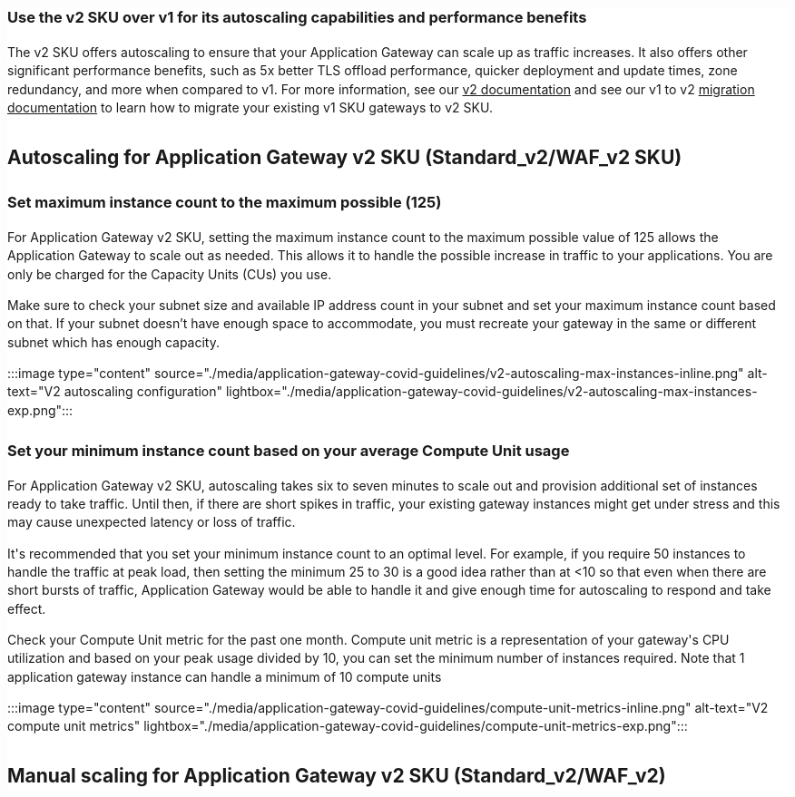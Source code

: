 ### Use the v2 SKU over v1 for its autoscaling capabilities and performance benefits
The v2 SKU offers autoscaling to ensure that your Application Gateway can scale up as traffic increases. It also offers other significant performance benefits, such as 5x better TLS offload performance, quicker deployment and update times, zone redundancy, and more when compared to v1. For more information, see our [v2 documentation](./application-gateway-autoscaling-zone-redundant.md) and see our v1 to v2 [migration documentation](./migrate-v1-v2.md) to learn how to migrate your existing v1 SKU gateways to v2 SKU. 

## Autoscaling for Application Gateway v2 SKU (Standard_v2/WAF_v2 SKU)

### Set maximum instance count to the maximum possible (125)
 
For Application Gateway v2 SKU, setting the maximum instance count to the maximum possible value of 125 allows the Application Gateway to scale out as needed. This allows it to handle the possible increase in traffic to your applications. You are only be charged for the Capacity Units (CUs) you use. 

Make sure to check your subnet size and available IP address count in your subnet and set your maximum instance count based on that. If your subnet doesn’t have enough space to accommodate, you must recreate your gateway in the same or different subnet which has enough capacity. 

:::image type="content" source="./media/application-gateway-covid-guidelines/v2-autoscaling-max-instances-inline.png" alt-text="V2 autoscaling configuration" lightbox="./media/application-gateway-covid-guidelines/v2-autoscaling-max-instances-exp.png":::

### Set your minimum instance count based on your average Compute Unit usage

For Application Gateway v2 SKU, autoscaling takes six to seven minutes to scale out and provision additional set of instances ready to take traffic. Until then, if there are short spikes in traffic, your existing gateway instances might get under stress and this may cause unexpected latency or loss of traffic. 

It's recommended that you set your minimum instance count to an optimal level. For example, if you require 50 instances to handle the traffic at peak load, then setting the minimum 25 to 30 is a good idea rather than at <10 so that even when there are short bursts of traffic, Application Gateway would be able to handle it and give enough time for autoscaling to respond and take effect.

Check your Compute Unit metric for the past one month. Compute unit metric is a representation of your gateway's CPU utilization and based on your peak usage divided by 10, you can set the minimum number of instances required. Note that 1 application gateway instance can handle a minimum of 10 compute units

:::image type="content" source="./media/application-gateway-covid-guidelines/compute-unit-metrics-inline.png" alt-text="V2 compute unit metrics" lightbox="./media/application-gateway-covid-guidelines/compute-unit-metrics-exp.png":::

## Manual scaling for Application Gateway v2 SKU (Standard_v2/WAF_v2)
